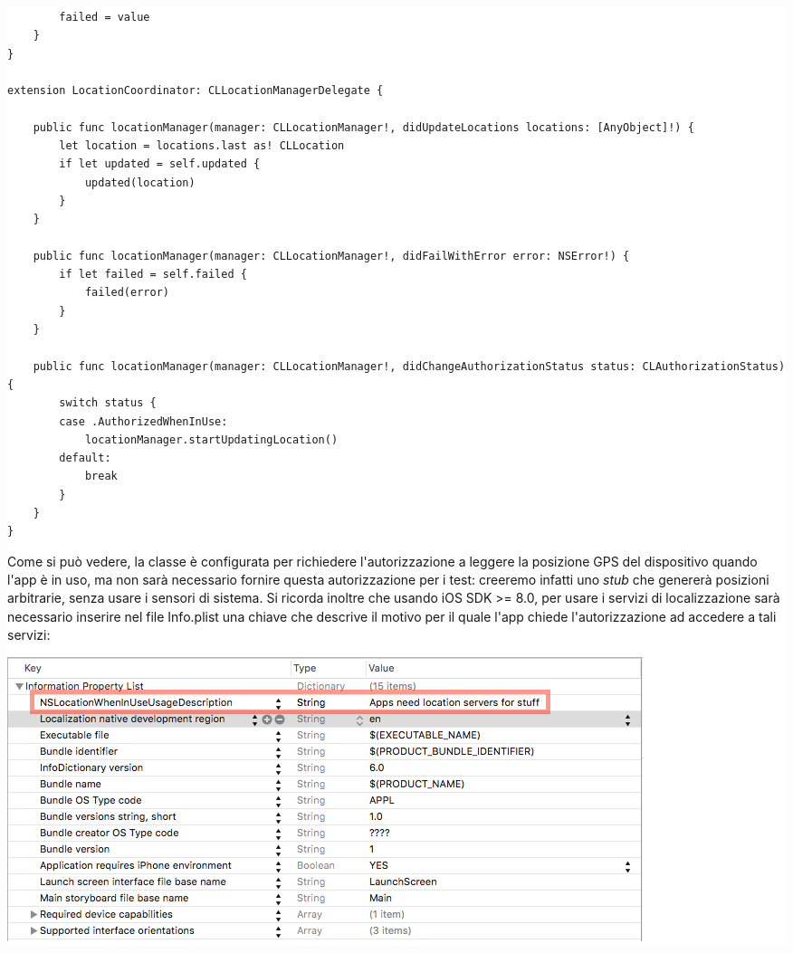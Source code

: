 ```
        failed = value
    }
}

extension LocationCoordinator: CLLocationManagerDelegate {
    
    public func locationManager(manager: CLLocationManager!, didUpdateLocations locations: [AnyObject]!) {
        let location = locations.last as! CLLocation
        if let updated = self.updated {
            updated(location)
        }
    }
    
    public func locationManager(manager: CLLocationManager!, didFailWithError error: NSError!) {
        if let failed = self.failed {
            failed(error)
        }
    }
    
    public func locationManager(manager: CLLocationManager!, didChangeAuthorizationStatus status: CLAuthorizationStatus) {
        switch status {
        case .AuthorizedWhenInUse:
            locationManager.startUpdatingLocation()
        default:
            break
        }
    }
}
```

Come si può vedere, la classe è configurata per richiedere l'autorizzazione a leggere la posizione GPS del dispositivo quando l'app è in uso, ma non sarà necessario fornire questa autorizzazione per i test: creeremo infatti uno *stub* che genererà posizioni arbitrarie, senza usare i sensori di sistema. Si ricorda inoltre che usando iOS SDK >= 8.0, per usare i servizi di localizzazione sarà necessario inserire nel file Info.plist una chiave che descrive il motivo per il quale l'app chiede l'autorizzazione ad accedere a tali servizi:

![](/images/swift-testing-avanzato-stubbing-e-test-asincroni/locationUsageDescription.png)
